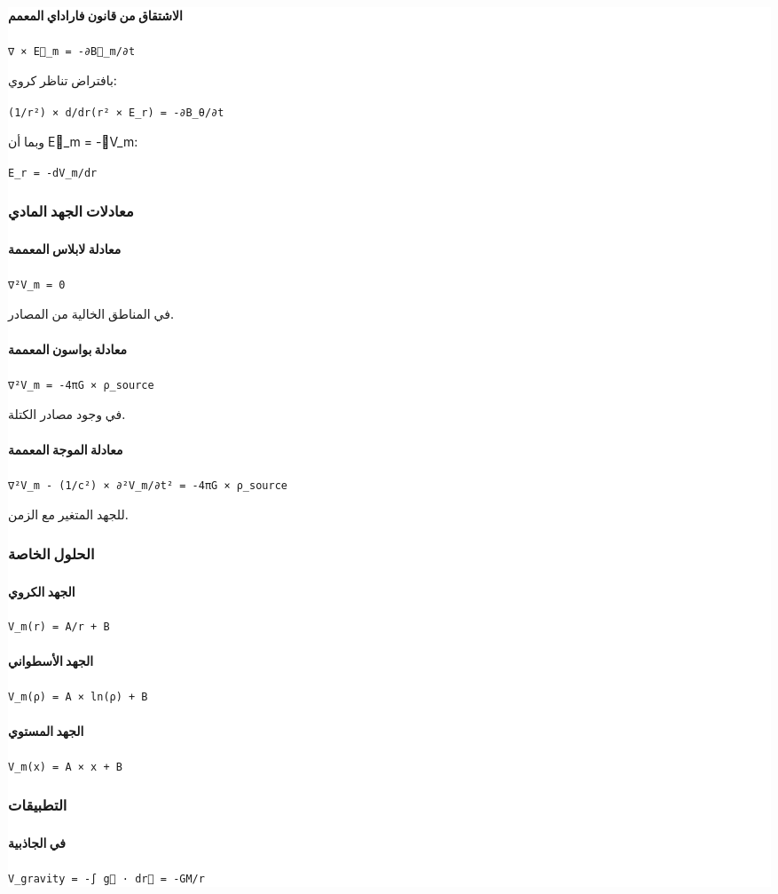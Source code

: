 #### الاشتقاق من قانون فاراداي المعمم
```
∇ × E⃗_m = -∂B⃗_m/∂t
```

بافتراض تناظر كروي:
```
(1/r²) × d/dr(r² × E_r) = -∂B_θ/∂t
```

وبما أن E⃗_m = -∇V_m:
```
E_r = -dV_m/dr
```

### معادلات الجهد المادي

#### معادلة لابلاس المعممة
```
∇²V_m = 0
```
في المناطق الخالية من المصادر.

#### معادلة بواسون المعممة
```
∇²V_m = -4πG × ρ_source
```
في وجود مصادر الكتلة.

#### معادلة الموجة المعممة
```
∇²V_m - (1/c²) × ∂²V_m/∂t² = -4πG × ρ_source
```
للجهد المتغير مع الزمن.

### الحلول الخاصة

#### الجهد الكروي
```
V_m(r) = A/r + B
```

#### الجهد الأسطواني
```
V_m(ρ) = A × ln(ρ) + B
```

#### الجهد المستوي
```
V_m(x) = A × x + B
```

### التطبيقات

#### في الجاذبية
```
V_gravity = -∫ g⃗ · dr⃗ = -GM/r
```
